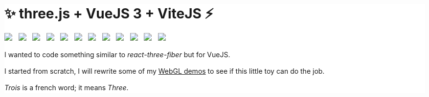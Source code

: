 # ✨ three.js + VueJS 3 + ViteJS ⚡

<p>
  <a href="https://troisjs.github.io/little-planet/" target="_blank"><img src="/assets/screenshots/little-planet.jpg" style="width:30%; margin-right: 1%;" /></a>
  <a href="/examples/physics/1.html"><img src="/assets/screenshots/troisjs_10.jpg" style="width:30%; margin-right: 1%;" /></a>
  <a href="/examples/physics/2.html"><img src="/assets/screenshots/troisjs_11.jpg" style="width:30%; margin-right: 1%;" /></a>
  <a href="/examples/demos/3.html"><img src="/assets/screenshots/troisjs_1.jpg" style="width:30%; margin-right: 1%;" /></a>
  <a href="/examples/demos/4.html"><img src="/assets/screenshots/troisjs_3.jpg" style="width:30%; margin-right: 1%;" /></a>
  <a href="/examples/demos/1.html"><img src="/assets/screenshots/troisjs_4.jpg" style="width:30%; margin-right: 1%;" /></a>
  <a href="/examples/demos/2.html"><img src="/assets/screenshots/troisjs_5.jpg" style="width:30%; margin-right: 1%;" /></a>
  <a href="/examples/materials/2.html"><img src="/assets/screenshots/troisjs_2.jpg" style="width:30%; margin-right: 1%;" /></a>
  <a href="/examples/loop.html"><img src="/assets/screenshots/troisjs_6.jpg" style="width:30%; margin-right: 1%;" /></a>
  <a href="/examples/shadows.html"><img src="/assets/screenshots/troisjs_7.jpg" style="width:30%; margin-right: 1%;" /></a>
  <a href="/examples/demos/5.html"><img src="/assets/screenshots/troisjs_8.jpg" style="width:30%; margin-right: 1%;" /></a>
  <a href="/examples/lights.html"><img src="/assets/screenshots/troisjs_9.jpg" style="width:30%; margin-right: 1%;" /></a>
</p>

I wanted to code something similar to *react-three-fiber* but for VueJS.

I started from scratch, I will rewrite some of my [WebGL demos](https://codepen.io/collection/AGZywR) to see if this little toy can do the job.

*Trois* is a french word; it means *Three*.
